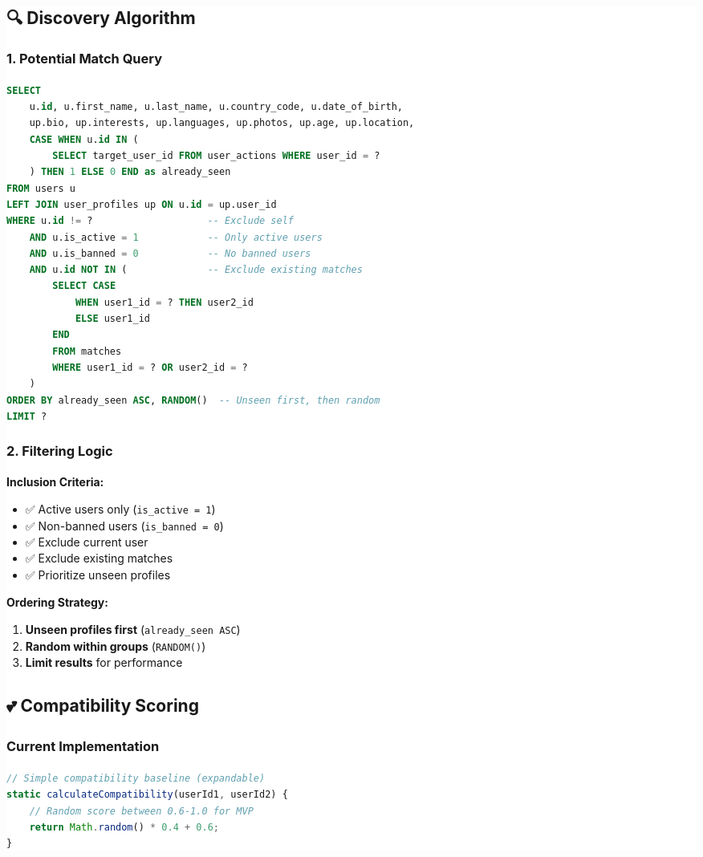 ## 🔍 Discovery Algorithm

### 1. Potential Match Query

```sql
SELECT 
    u.id, u.first_name, u.last_name, u.country_code, u.date_of_birth,
    up.bio, up.interests, up.languages, up.photos, up.age, up.location,
    CASE WHEN u.id IN (
        SELECT target_user_id FROM user_actions WHERE user_id = ?
    ) THEN 1 ELSE 0 END as already_seen
FROM users u
LEFT JOIN user_profiles up ON u.id = up.user_id
WHERE u.id != ?                    -- Exclude self
    AND u.is_active = 1            -- Only active users
    AND u.is_banned = 0            -- No banned users
    AND u.id NOT IN (              -- Exclude existing matches
        SELECT CASE 
            WHEN user1_id = ? THEN user2_id 
            ELSE user1_id 
        END 
        FROM matches 
        WHERE user1_id = ? OR user2_id = ?
    )
ORDER BY already_seen ASC, RANDOM()  -- Unseen first, then random
LIMIT ?
```

### 2. Filtering Logic

**Inclusion Criteria:**
- ✅ Active users only (`is_active = 1`)
- ✅ Non-banned users (`is_banned = 0`)
- ✅ Exclude current user
- ✅ Exclude existing matches
- ✅ Prioritize unseen profiles

**Ordering Strategy:**
1. **Unseen profiles first** (`already_seen ASC`)
2. **Random within groups** (`RANDOM()`)
3. **Limit results** for performance

## 💕 Compatibility Scoring

### Current Implementation

```javascript
// Simple compatibility baseline (expandable)
static calculateCompatibility(userId1, userId2) {
    // Random score between 0.6-1.0 for MVP
    return Math.random() * 0.4 + 0.6;
}
```
